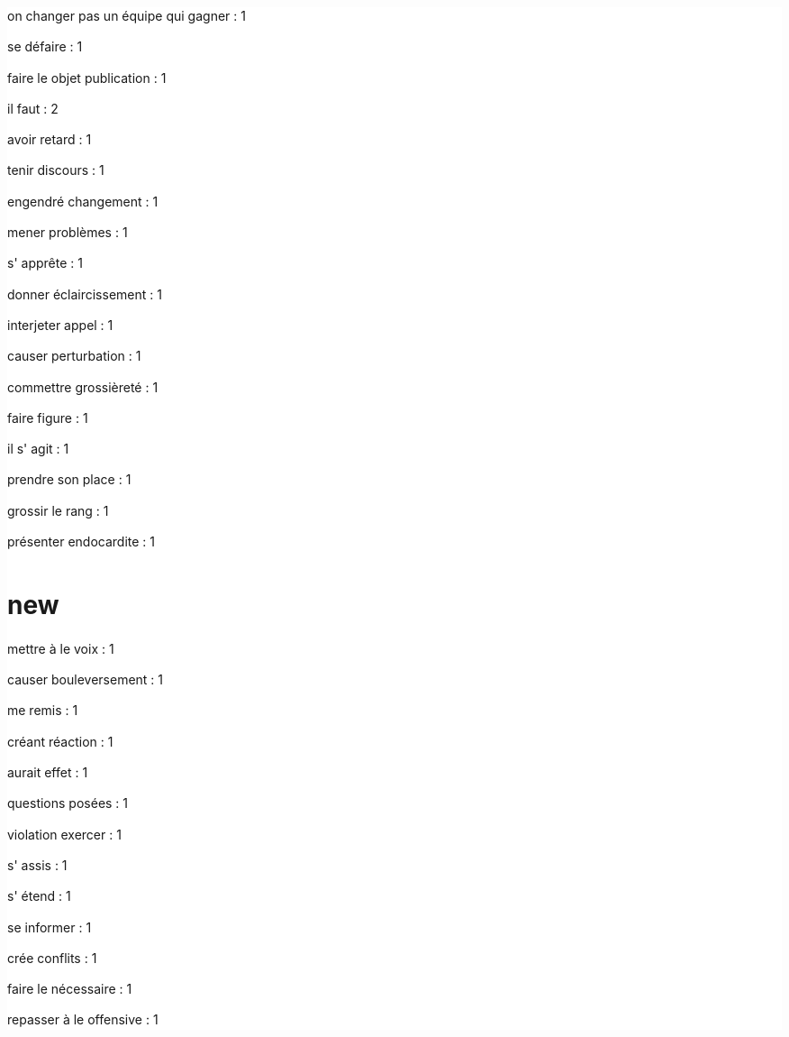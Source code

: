 on changer pas un équipe qui gagner : 1

se défaire : 1

faire le objet publication : 1

il faut : 2

avoir retard : 1

tenir discours : 1

engendré changement : 1

mener problèmes : 1

s' apprête : 1

donner éclaircissement : 1

interjeter appel : 1

causer perturbation : 1

commettre grossièreté : 1

faire figure : 1

il s' agit : 1

prendre son place : 1

grossir le rang : 1

présenter endocardite : 1

# new

mettre à le voix : 1

causer bouleversement : 1

me remis : 1

créant réaction : 1

aurait effet : 1

questions posées : 1

violation exercer : 1

s' assis : 1

s' étend : 1

se informer : 1

crée conflits : 1

faire le nécessaire : 1

repasser à le offensive : 1
